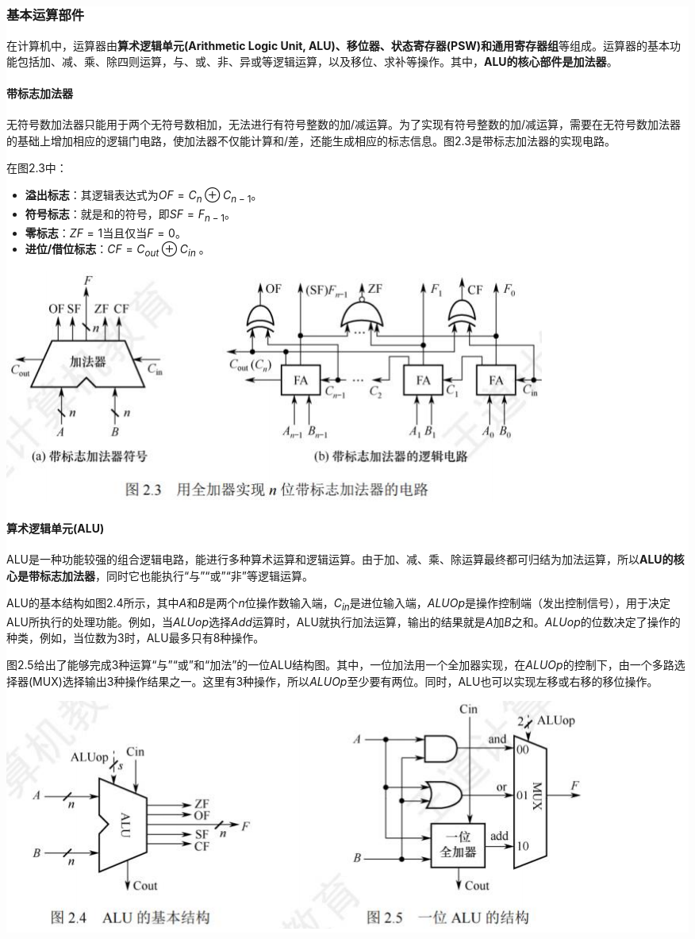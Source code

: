 ### 基本运算部件

在计算机中，运算器由**算术逻辑单元(Arithmetic Logic Unit, ALU)、移位器、状态寄存器(PSW)和通用寄存器组**等组成。运算器的基本功能包括加、减、乘、除四则运算，与、或、非、异或等逻辑运算，以及移位、求补等操作。其中，**ALU的核心部件是加法器**。

#### 带标志加法器

无符号数加法器只能用于两个无符号数相加，无法进行有符号整数的加/减运算。为了实现有符号整数的加/减运算，需要在无符号数加法器的基础上增加相应的逻辑门电路，使加法器不仅能计算和/差，还能生成相应的标志信息。图2.3是带标志加法器的实现电路。

在图2.3中：
- **溢出标志**：其逻辑表达式为$OF = C_{n} \oplus C_{n - 1}$。
- **符号标志**：就是和的符号，即$SF = F_{n - 1}$。
- **零标志**：$ZF = 1$当且仅当$F = 0$。
- **进位/借位标志**：$CF = C_{out} \oplus C_{in}$ 。

![image-20250219231650264](./assets/image-20250219231650264.png)

#### 算术逻辑单元(ALU)

ALU是一种功能较强的组合逻辑电路，能进行多种算术运算和逻辑运算。由于加、减、乘、除运算最终都可归结为加法运算，所以**ALU的核心是带标志加法器**，同时它也能执行“与”“或”“非”等逻辑运算。

ALU的基本结构如图2.4所示，其中$A$和$B$是两个$n$位操作数输入端，$C_{in}$是进位输入端，$ALUOp$是操作控制端（发出控制信号），用于决定ALU所执行的处理功能。例如，当$ALUop$选择$Add$运算时，ALU就执行加法运算，输出的结果就是$A$加$B$之和。$ALUop$的位数决定了操作的种类，例如，当位数为$3$时，ALU最多只有$8$种操作。

图2.5给出了能够完成3种运算“与”“或”和“加法”的一位ALU结构图。其中，一位加法用一个全加器实现，在$ALUOp$的控制下，由一个多路选择器(MUX)选择输出3种操作结果之一。这里有3种操作，所以$ALUOp$至少要有两位。同时，ALU也可以实现左移或右移的移位操作。

![image-20250219231722743](./assets/image-20250219231722743.png) 
